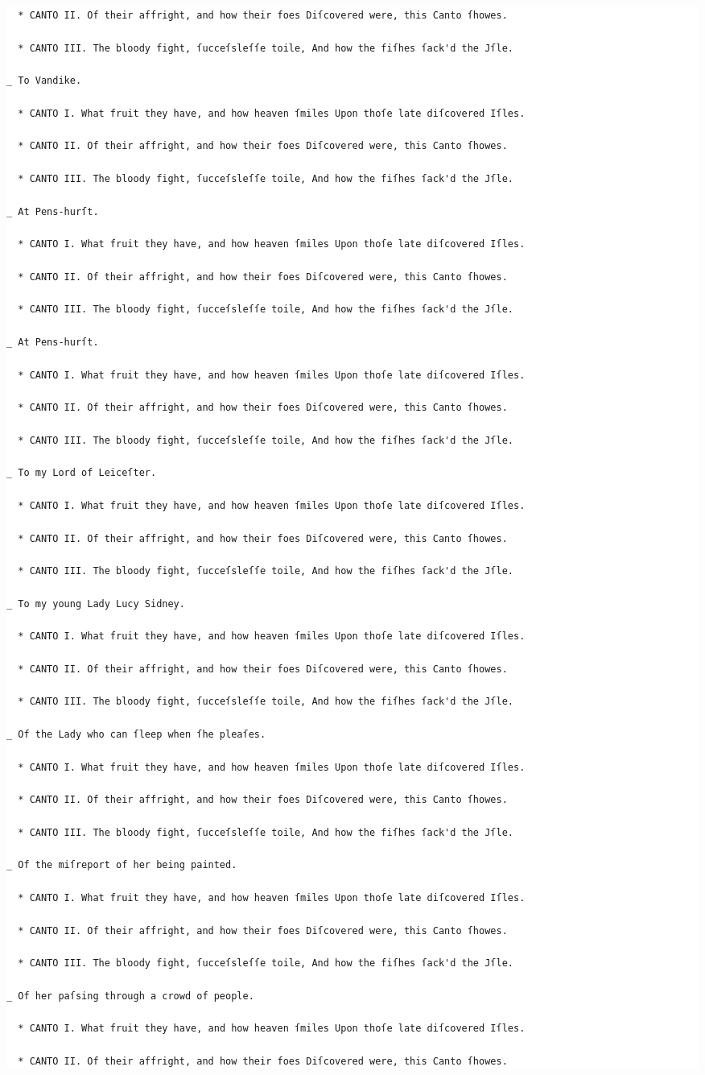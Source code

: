       * CANTO II. Of their affright, and how their foes Diſcovered were, this Canto ſhowes.

      * CANTO III. The bloody fight, ſucceſsleſſe toile, And how the fiſhes ſack'd the Jſle.

    _ To Vandike.

      * CANTO I. What fruit they have, and how heaven ſmiles Upon thoſe late diſcovered Iſles.

      * CANTO II. Of their affright, and how their foes Diſcovered were, this Canto ſhowes.

      * CANTO III. The bloody fight, ſucceſsleſſe toile, And how the fiſhes ſack'd the Jſle.

    _ At Pens-hurſt.

      * CANTO I. What fruit they have, and how heaven ſmiles Upon thoſe late diſcovered Iſles.

      * CANTO II. Of their affright, and how their foes Diſcovered were, this Canto ſhowes.

      * CANTO III. The bloody fight, ſucceſsleſſe toile, And how the fiſhes ſack'd the Jſle.

    _ At Pens-hurſt.

      * CANTO I. What fruit they have, and how heaven ſmiles Upon thoſe late diſcovered Iſles.

      * CANTO II. Of their affright, and how their foes Diſcovered were, this Canto ſhowes.

      * CANTO III. The bloody fight, ſucceſsleſſe toile, And how the fiſhes ſack'd the Jſle.

    _ To my Lord of Leiceſter.

      * CANTO I. What fruit they have, and how heaven ſmiles Upon thoſe late diſcovered Iſles.

      * CANTO II. Of their affright, and how their foes Diſcovered were, this Canto ſhowes.

      * CANTO III. The bloody fight, ſucceſsleſſe toile, And how the fiſhes ſack'd the Jſle.

    _ To my young Lady Lucy Sidney.

      * CANTO I. What fruit they have, and how heaven ſmiles Upon thoſe late diſcovered Iſles.

      * CANTO II. Of their affright, and how their foes Diſcovered were, this Canto ſhowes.

      * CANTO III. The bloody fight, ſucceſsleſſe toile, And how the fiſhes ſack'd the Jſle.

    _ Of the Lady who can ſleep when ſhe pleaſes.

      * CANTO I. What fruit they have, and how heaven ſmiles Upon thoſe late diſcovered Iſles.

      * CANTO II. Of their affright, and how their foes Diſcovered were, this Canto ſhowes.

      * CANTO III. The bloody fight, ſucceſsleſſe toile, And how the fiſhes ſack'd the Jſle.

    _ Of the miſreport of her being painted.

      * CANTO I. What fruit they have, and how heaven ſmiles Upon thoſe late diſcovered Iſles.

      * CANTO II. Of their affright, and how their foes Diſcovered were, this Canto ſhowes.

      * CANTO III. The bloody fight, ſucceſsleſſe toile, And how the fiſhes ſack'd the Jſle.

    _ Of her paſsing through a crowd of people.

      * CANTO I. What fruit they have, and how heaven ſmiles Upon thoſe late diſcovered Iſles.

      * CANTO II. Of their affright, and how their foes Diſcovered were, this Canto ſhowes.
